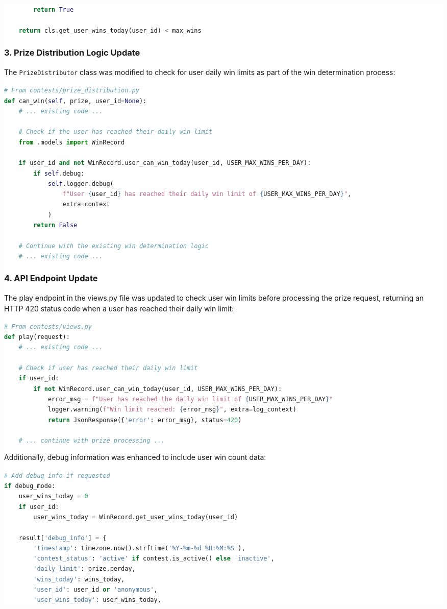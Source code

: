 ```python
        return True
        
    return cls.get_user_wins_today(user_id) < max_wins
```

### 3. Prize Distribution Logic Update

The `PrizeDistributor` class was modified to check for user daily win limits as part of the win determination process:

```python
# From contests/prize_distribution.py
def can_win(self, prize, user_id=None):
    # ... existing code ...
    
    # Check if the user has reached their daily win limit
    from .models import WinRecord
    
    if user_id and not WinRecord.user_can_win_today(user_id, USER_MAX_WINS_PER_DAY):
        if self.debug:
            self.logger.debug(
                f"User {user_id} has reached their daily win limit of {USER_MAX_WINS_PER_DAY}",
                extra=context
            )
        return False
    
    # Continue with the existing win determination logic
    # ... existing code ...
```

### 4. API Endpoint Update

The play endpoint in the views.py file was updated to check user win limits before processing the prize request, returning an HTTP 420 status code when a user has reached their daily win limit:

```python
# From contests/views.py
def play(request):
    # ... existing code ...
    
    # Check if user has reached their daily win limit
    if user_id:
        if not WinRecord.user_can_win_today(user_id, USER_MAX_WINS_PER_DAY):
            error_msg = f"User has reached the daily win limit of {USER_MAX_WINS_PER_DAY}"
            logger.warning(f"Win limit reached: {error_msg}", extra=log_context)
            return JsonResponse({'error': error_msg}, status=420)
    
    # ... continue with prize processing ...
```

Additionally, debug information was enhanced to include user win count data:

```python
# Add debug info if requested
if debug_mode:
    user_wins_today = 0
    if user_id:
        user_wins_today = WinRecord.get_user_wins_today(user_id)
    
    result['debug_info'] = {
        'timestamp': timezone.now().strftime('%Y-%m-%d %H:%M:%S'),
        'contest_status': 'active' if contest.is_active() else 'inactive',
        'daily_limit': prize.perday,
        'wins_today': wins_today,
        'user_id': user_id or 'anonymous',
        'user_wins_today': user_wins_today,
```